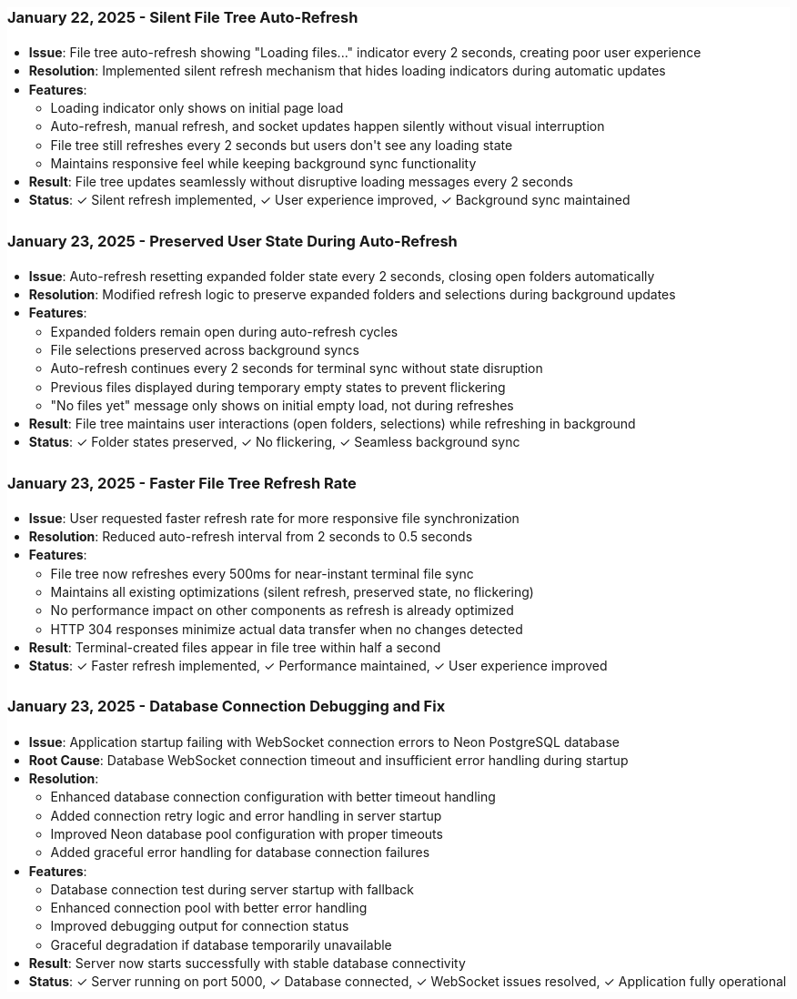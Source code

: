 ### January 22, 2025 - Silent File Tree Auto-Refresh
- **Issue**: File tree auto-refresh showing "Loading files..." indicator every 2 seconds, creating poor user experience
- **Resolution**: Implemented silent refresh mechanism that hides loading indicators during automatic updates
- **Features**: 
  - Loading indicator only shows on initial page load
  - Auto-refresh, manual refresh, and socket updates happen silently without visual interruption
  - File tree still refreshes every 2 seconds but users don't see any loading state
  - Maintains responsive feel while keeping background sync functionality
- **Result**: File tree updates seamlessly without disruptive loading messages every 2 seconds
- **Status**: ✓ Silent refresh implemented, ✓ User experience improved, ✓ Background sync maintained

### January 23, 2025 - Preserved User State During Auto-Refresh
- **Issue**: Auto-refresh resetting expanded folder state every 2 seconds, closing open folders automatically
- **Resolution**: Modified refresh logic to preserve expanded folders and selections during background updates
- **Features**: 
  - Expanded folders remain open during auto-refresh cycles
  - File selections preserved across background syncs
  - Auto-refresh continues every 2 seconds for terminal sync without state disruption
  - Previous files displayed during temporary empty states to prevent flickering
  - "No files yet" message only shows on initial empty load, not during refreshes
- **Result**: File tree maintains user interactions (open folders, selections) while refreshing in background
- **Status**: ✓ Folder states preserved, ✓ No flickering, ✓ Seamless background sync

### January 23, 2025 - Faster File Tree Refresh Rate
- **Issue**: User requested faster refresh rate for more responsive file synchronization
- **Resolution**: Reduced auto-refresh interval from 2 seconds to 0.5 seconds
- **Features**: 
  - File tree now refreshes every 500ms for near-instant terminal file sync
  - Maintains all existing optimizations (silent refresh, preserved state, no flickering)
  - No performance impact on other components as refresh is already optimized
  - HTTP 304 responses minimize actual data transfer when no changes detected
- **Result**: Terminal-created files appear in file tree within half a second
- **Status**: ✓ Faster refresh implemented, ✓ Performance maintained, ✓ User experience improved

### January 23, 2025 - Database Connection Debugging and Fix
- **Issue**: Application startup failing with WebSocket connection errors to Neon PostgreSQL database
- **Root Cause**: Database WebSocket connection timeout and insufficient error handling during startup
- **Resolution**: 
  - Enhanced database connection configuration with better timeout handling
  - Added connection retry logic and error handling in server startup
  - Improved Neon database pool configuration with proper timeouts
  - Added graceful error handling for database connection failures
- **Features**:
  - Database connection test during server startup with fallback
  - Enhanced connection pool with better error handling
  - Improved debugging output for connection status
  - Graceful degradation if database temporarily unavailable
- **Result**: Server now starts successfully with stable database connectivity
- **Status**: ✓ Server running on port 5000, ✓ Database connected, ✓ WebSocket issues resolved, ✓ Application fully operational
